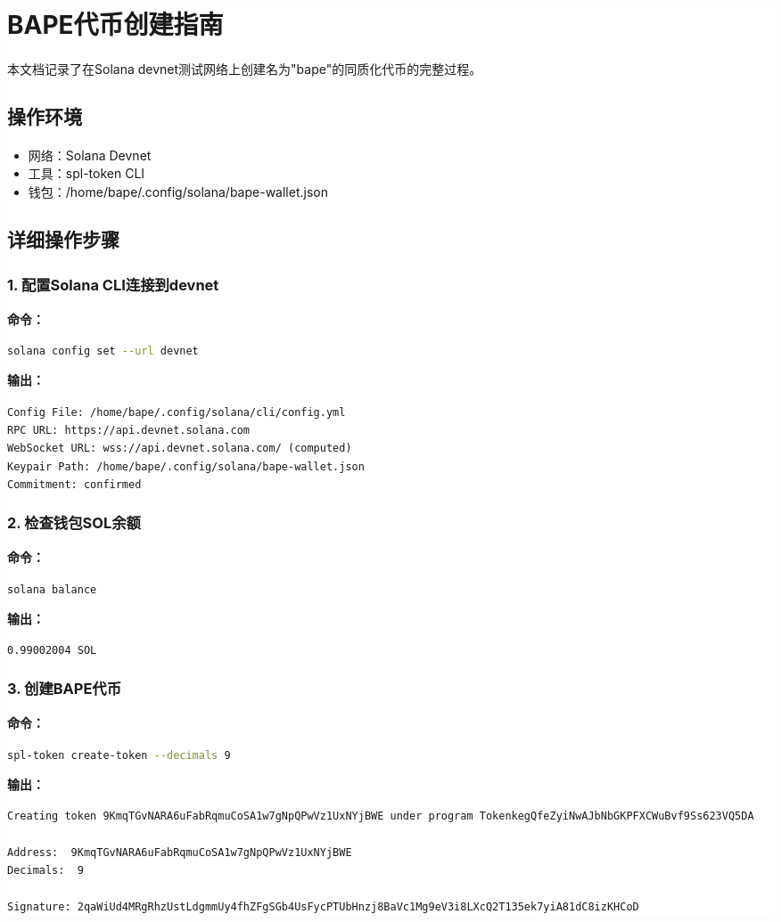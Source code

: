 # BAPE代币创建指南

本文档记录了在Solana devnet测试网络上创建名为"bape"的同质化代币的完整过程。

## 操作环境
- 网络：Solana Devnet
- 工具：spl-token CLI
- 钱包：/home/bape/.config/solana/bape-wallet.json

## 详细操作步骤

### 1. 配置Solana CLI连接到devnet

**命令：**
```bash
solana config set --url devnet
```

**输出：**
```
Config File: /home/bape/.config/solana/cli/config.yml
RPC URL: https://api.devnet.solana.com
WebSocket URL: wss://api.devnet.solana.com/ (computed)
Keypair Path: /home/bape/.config/solana/bape-wallet.json
Commitment: confirmed
```

### 2. 检查钱包SOL余额

**命令：**
```bash
solana balance
```

**输出：**
```
0.99002004 SOL
```

### 3. 创建BAPE代币

**命令：**
```bash
spl-token create-token --decimals 9
```

**输出：**
```
Creating token 9KmqTGvNARA6uFabRqmuCoSA1w7gNpQPwVz1UxNYjBWE under program TokenkegQfeZyiNwAJbNbGKPFXCWuBvf9Ss623VQ5DA

Address:  9KmqTGvNARA6uFabRqmuCoSA1w7gNpQPwVz1UxNYjBWE
Decimals:  9

Signature: 2qaWiUd4MRgRhzUstLdgmmUy4fhZFgSGb4UsFycPTUbHnzj8BaVc1Mg9eV3i8LXcQ2T135ek7yiA81dC8izKHCoD
```
